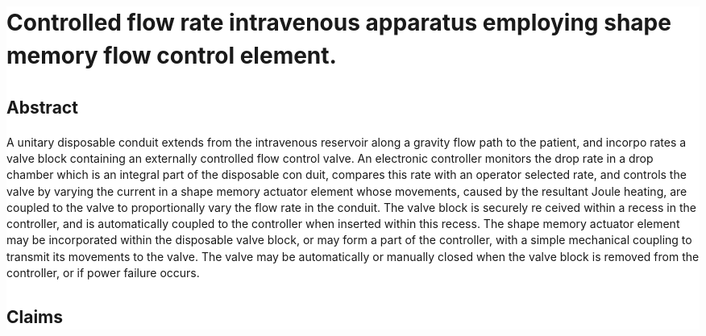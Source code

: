 # Controlled flow rate intravenous apparatus employing shape memory flow control element.

## Abstract
A unitary disposable conduit extends from the intravenous reservoir along a gravity flow path to the patient, and incorpo rates a valve block containing an externally controlled flow control valve. An electronic controller monitors the drop rate in a drop chamber which is an integral part of the disposable con duit, compares this rate with an operator selected rate, and controls the valve by varying the current in a shape memory actuator element whose movements, caused by the resultant Joule heating, are coupled to the valve to proportionally vary the flow rate in the conduit. The valve block is securely re ceived within a recess in the controller, and is automatically coupled to the controller when inserted within this recess. The shape memory actuator element may be incorporated within the disposable valve block, or may form a part of the controller, with a simple mechanical coupling to transmit its movements to the valve. The valve may be automatically or manually closed when the valve block is removed from the controller, or if power failure occurs.

## Claims